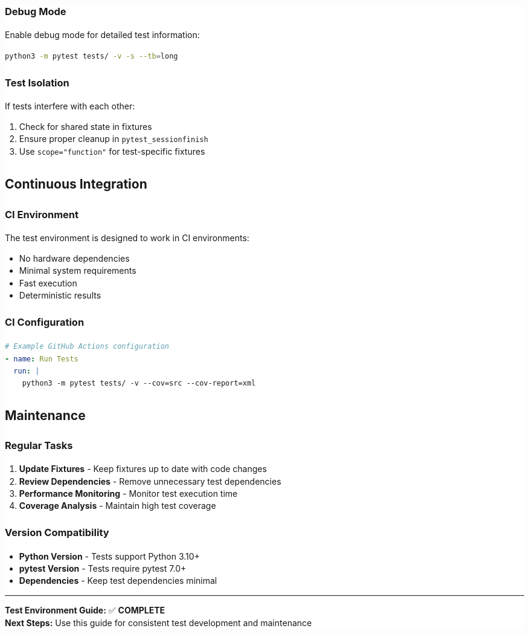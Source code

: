 ### Debug Mode

Enable debug mode for detailed test information:
```bash
python3 -m pytest tests/ -v -s --tb=long
```

### Test Isolation

If tests interfere with each other:
1. Check for shared state in fixtures
2. Ensure proper cleanup in `pytest_sessionfinish`
3. Use `scope="function"` for test-specific fixtures

## Continuous Integration

### CI Environment

The test environment is designed to work in CI environments:
- No hardware dependencies
- Minimal system requirements
- Fast execution
- Deterministic results

### CI Configuration

```yaml
# Example GitHub Actions configuration
- name: Run Tests
  run: |
    python3 -m pytest tests/ -v --cov=src --cov-report=xml
```

## Maintenance

### Regular Tasks

1. **Update Fixtures** - Keep fixtures up to date with code changes
2. **Review Dependencies** - Remove unnecessary test dependencies
3. **Performance Monitoring** - Monitor test execution time
4. **Coverage Analysis** - Maintain high test coverage

### Version Compatibility

- **Python Version** - Tests support Python 3.10+
- **pytest Version** - Tests require pytest 7.0+
- **Dependencies** - Keep test dependencies minimal

---

**Test Environment Guide:** ✅ **COMPLETE**  
**Next Steps:** Use this guide for consistent test development and maintenance
